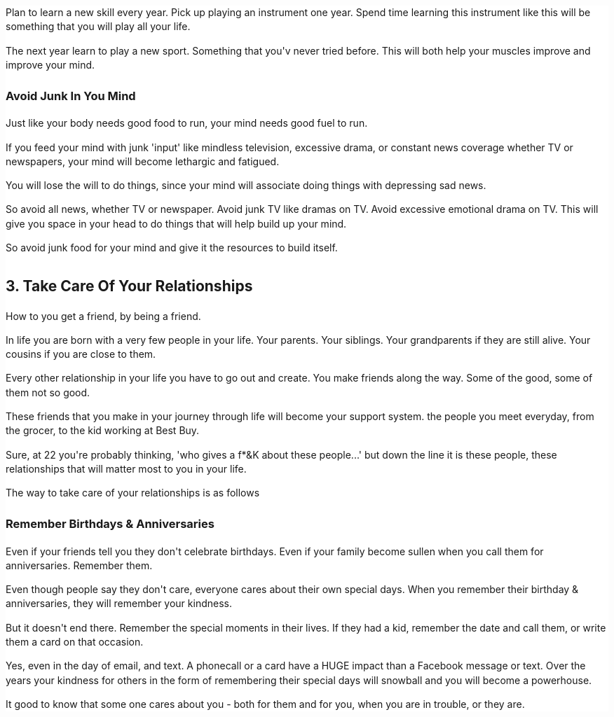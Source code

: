 Plan to learn a new skill every year. Pick up playing an instrument one year. Spend time learning this instrument like this will be something that you will play all your life. 

The next year learn to play a new sport. Something that you'v never tried before. This will both help your muscles improve and improve your mind. 

### Avoid Junk In You Mind

Just like your body needs good food to run, your mind needs good fuel to run. 

If you feed your mind with junk 'input' like mindless television, excessive drama, or constant news coverage whether TV or newspapers, your mind will become lethargic and fatigued. 

You will lose the will to do things, since your mind will associate doing things with depressing sad news. 

So avoid all news, whether TV or newspaper. Avoid junk TV like dramas on TV. Avoid excessive emotional drama on TV. This will give you space in your head to do things that will help build up your mind. 

So avoid junk food for your mind and give it the resources to build itself. 

## 3. Take Care Of Your Relationships

How to you get a friend, by being a friend. 

In life you are born with a very few people in your life. Your parents. Your siblings. Your grandparents if they are still alive. Your cousins if you are close to them. 

Every other relationship in your life you have to go out and create. You make friends along the way. Some of the good, some of them not so good. 

These friends that you make in your journey through life will become your support system. the people you meet everyday, from the grocer, to the kid working at Best Buy. 

Sure, at 22 you're probably thinking, 'who gives a f*&K about these people...' but down the line it is these people, these relationships that will matter most to you in your life. 

The way to take care of your relationships is as follows

### Remember Birthdays & Anniversaries

Even if your friends tell you they don't celebrate birthdays. Even if your family become sullen when you call them for anniversaries. Remember them. 

Even though people say they don't care, everyone cares about their own special days. When you remember their birthday & anniversaries, they will remember your kindness. 

But it doesn't end there. Remember the special moments in their lives. If they had a kid, remember the date and call them, or write them a card on that occasion. 

Yes, even in the day of email, and text. A phonecall or a card have a HUGE impact than a Facebook message or text. Over the years your kindness for others in the form of remembering their special days will snowball and you will become a powerhouse. 

It good to know that some one cares about you - both for them and for you, when you are in trouble, or they are. 
